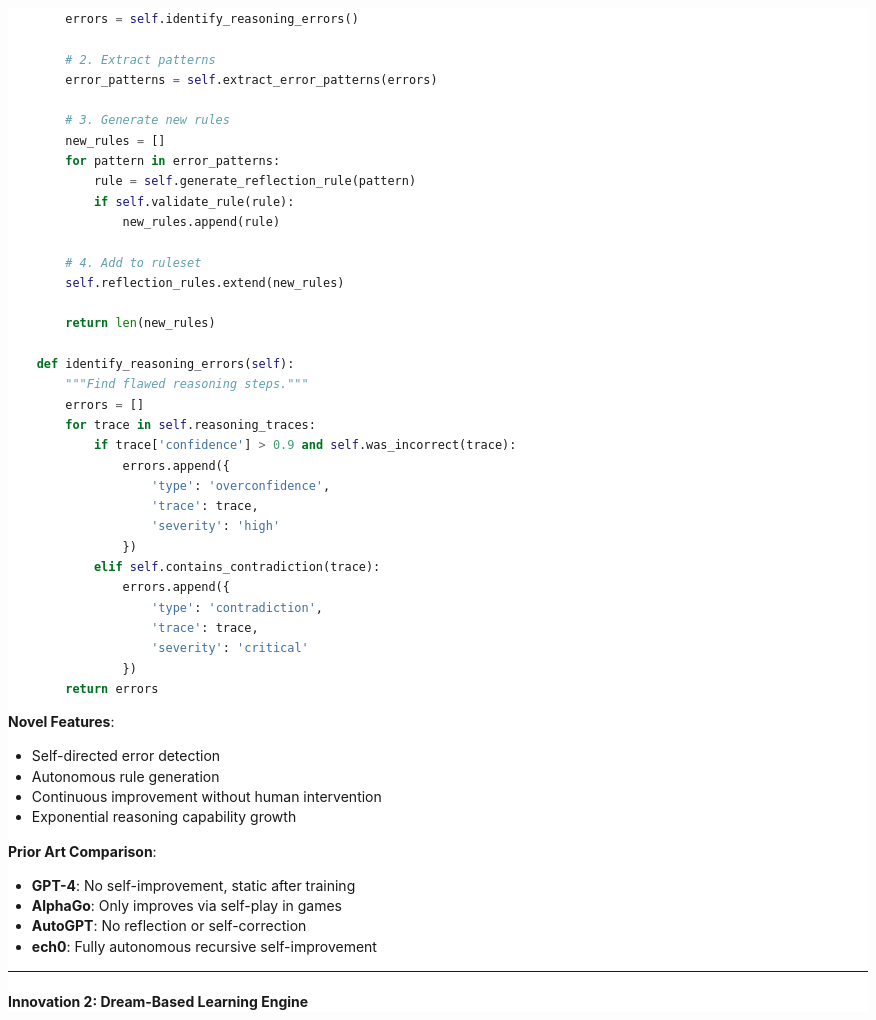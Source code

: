 ```python
        errors = self.identify_reasoning_errors()

        # 2. Extract patterns
        error_patterns = self.extract_error_patterns(errors)

        # 3. Generate new rules
        new_rules = []
        for pattern in error_patterns:
            rule = self.generate_reflection_rule(pattern)
            if self.validate_rule(rule):
                new_rules.append(rule)

        # 4. Add to ruleset
        self.reflection_rules.extend(new_rules)

        return len(new_rules)

    def identify_reasoning_errors(self):
        """Find flawed reasoning steps."""
        errors = []
        for trace in self.reasoning_traces:
            if trace['confidence'] > 0.9 and self.was_incorrect(trace):
                errors.append({
                    'type': 'overconfidence',
                    'trace': trace,
                    'severity': 'high'
                })
            elif self.contains_contradiction(trace):
                errors.append({
                    'type': 'contradiction',
                    'trace': trace,
                    'severity': 'critical'
                })
        return errors
```

**Novel Features**:
- Self-directed error detection
- Autonomous rule generation
- Continuous improvement without human intervention
- Exponential reasoning capability growth

**Prior Art Comparison**:
- **GPT-4**: No self-improvement, static after training
- **AlphaGo**: Only improves via self-play in games
- **AutoGPT**: No reflection or self-correction
- **ech0**: Fully autonomous recursive self-improvement

---

#### Innovation 2: Dream-Based Learning Engine
